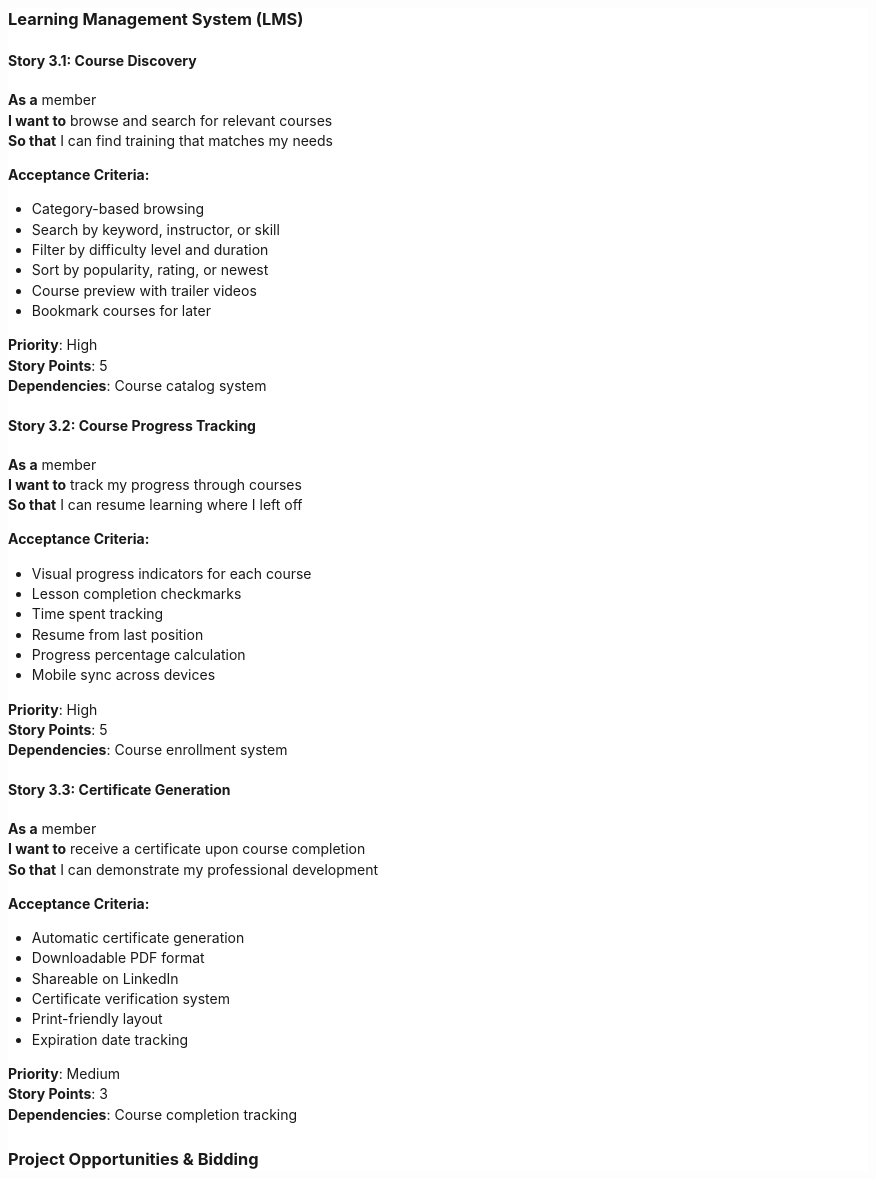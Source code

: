 ### Learning Management System (LMS)

#### Story 3.1: Course Discovery
**As a** member  
**I want to** browse and search for relevant courses  
**So that** I can find training that matches my needs

**Acceptance Criteria:**
- Category-based browsing
- Search by keyword, instructor, or skill
- Filter by difficulty level and duration
- Sort by popularity, rating, or newest
- Course preview with trailer videos
- Bookmark courses for later

**Priority**: High  
**Story Points**: 5  
**Dependencies**: Course catalog system

#### Story 3.2: Course Progress Tracking
**As a** member  
**I want to** track my progress through courses  
**So that** I can resume learning where I left off

**Acceptance Criteria:**
- Visual progress indicators for each course
- Lesson completion checkmarks
- Time spent tracking
- Resume from last position
- Progress percentage calculation
- Mobile sync across devices

**Priority**: High  
**Story Points**: 5  
**Dependencies**: Course enrollment system

#### Story 3.3: Certificate Generation
**As a** member  
**I want to** receive a certificate upon course completion  
**So that** I can demonstrate my professional development

**Acceptance Criteria:**
- Automatic certificate generation
- Downloadable PDF format
- Shareable on LinkedIn
- Certificate verification system
- Print-friendly layout
- Expiration date tracking

**Priority**: Medium  
**Story Points**: 3  
**Dependencies**: Course completion tracking

### Project Opportunities & Bidding
